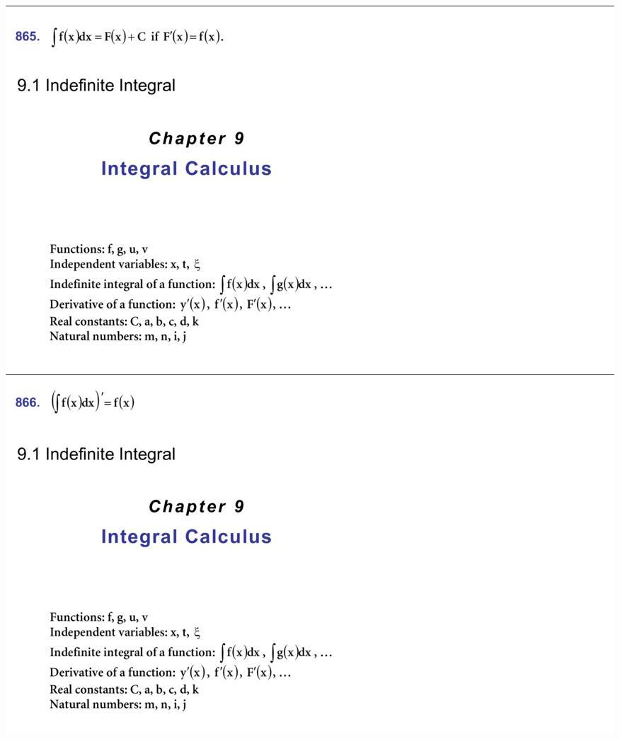 <hr><img src="slices-1300/09 integral calculus/01/01/pg_0237-000_0002.jpg"><br><img src="slices-1300/09 integral calculus/01/pg_0237-000_0001.jpg"><br><img src="slices-1300/09 integral calculus/pg_0237-000_0000.jpg">
<hr><img src="slices-1300/09 integral calculus/01/01/pg_0237-000_0003.jpg"><br><img src="slices-1300/09 integral calculus/01/pg_0237-000_0001.jpg"><br><img src="slices-1300/09 integral calculus/pg_0237-000_0000.jpg">